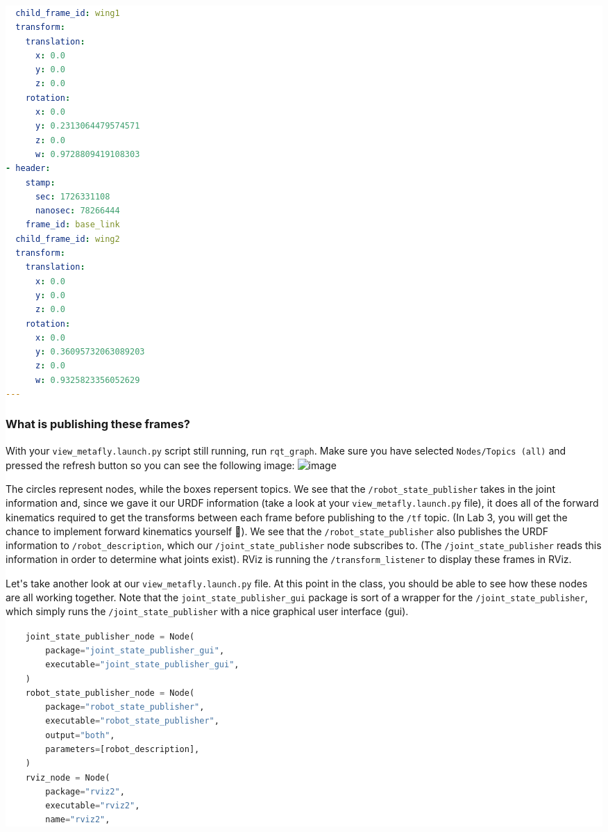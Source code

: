 ```yaml
  child_frame_id: wing1
  transform:
    translation:
      x: 0.0
      y: 0.0
      z: 0.0
    rotation:
      x: 0.0
      y: 0.2313064479574571
      z: 0.0
      w: 0.9728809419108303
- header:
    stamp:
      sec: 1726331108
      nanosec: 78266444
    frame_id: base_link
  child_frame_id: wing2
  transform:
    translation:
      x: 0.0
      y: 0.0
      z: 0.0
    rotation:
      x: 0.0
      y: 0.36095732063089203
      z: 0.0
      w: 0.9325823356052629
---
```

### What is publishing these frames?
With your `view_metafly.launch.py` script still running, run `rqt_graph`. Make sure you have selected `Nodes/Topics (all)` and pressed the refresh button so you can see the following image:
![image](https://github.itap.purdue.edu/ece569-fall2024/Lab2/assets/7114/1bd17136-7ea0-4429-8d36-b7710dacb6cc)

The circles represent nodes, while the boxes repersent topics. We see that the `/robot_state_publisher` takes in the joint information and, since we gave it our URDF information (take a look at your `view_metafly.launch.py` file), it does all of the forward kinematics required to get the transforms between each frame before publishing to the `/tf` topic. (In Lab 3, you will get the chance to implement forward kinematics yourself :robot:). We see that the  `/robot_state_publisher` also publishes the URDF information to `/robot_description`, which our `/joint_state_publisher` node subscribes to. (The `/joint_state_publisher` reads this information in order to determine what joints exist). RViz is running the `/transform_listener` to display these frames in RViz.

Let's take another look at our `view_metafly.launch.py` file. At this point in the class, you should be able to see how these nodes are all working together. Note that the `joint_state_publisher_gui` package is sort of a wrapper for the `/joint_state_publisher`, which simply runs the `/joint_state_publisher` with a nice graphical user interface (gui).
```python
    joint_state_publisher_node = Node(
        package="joint_state_publisher_gui",
        executable="joint_state_publisher_gui",
    )
    robot_state_publisher_node = Node(
        package="robot_state_publisher",
        executable="robot_state_publisher",
        output="both",
        parameters=[robot_description],
    )
    rviz_node = Node(
        package="rviz2",
        executable="rviz2",
        name="rviz2",
```